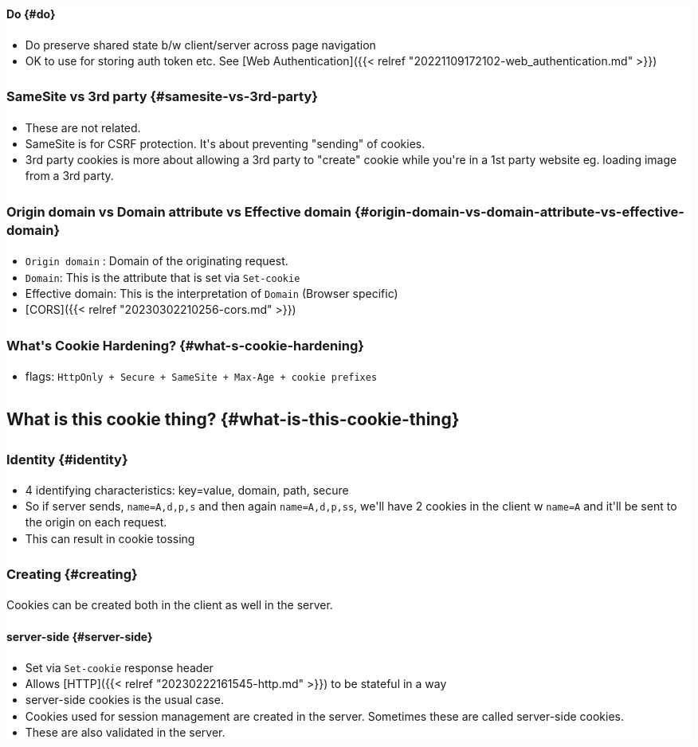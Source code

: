 
#### Do {#do}

-   Do preserve shared state b/w client/server across page navigation
-   OK to use for storing auth token etc. See [Web Authentication]({{< relref "20221109172102-web_authentication.md" >}})


### SameSite vs 3rd party {#samesite-vs-3rd-party}

-   These are not related.
-   SameSite is for CSRF protection. It's about preventing "sending" of cookies.
-   3rd party cookies is more about allowing a 3rd party to "create" cookie while you're in a 1st party website eg. loading image from a 3rd party.


### Origin domain vs Domain attribute vs Effective domain {#origin-domain-vs-domain-attribute-vs-effective-domain}

-   `Origin domain` : Domain of the originating request.
-   `Domain`: This is the attribute that is set via `Set-cookie`
-   Effective domain: This is the interpretation of `Domain` (Browser specific)
-   [CORS]({{< relref "20230302210256-cors.md" >}})


### What's Cookie Hardening? {#what-s-cookie-hardening}

-   flags: `HttpOnly + Secure + SameSite + Max-Age + cookie prefixes`


## What is this cookie thing? {#what-is-this-cookie-thing}


### Identity {#identity}

-   4 identifying characteristics: key=value, domain, path, secure
-   So if server sends, `name=A,d,p,s` and then again `name=A,d,p,ss`, we'll have 2 cookies in the client w `name=A` and it'll be sent to the origin on each request.
-   This can result in cookie tossing


### Creating {#creating}

Cookies can be created both in the client as well in the server.


#### server-side {#server-side}

-   Set via `Set-cookie` response header
-   Allows [HTTP]({{< relref "20230222161545-http.md" >}}) to be stateful in a way
-   server-side cookies is the usual case.
-   Cookies used for session management are created in the server. Sometimes these are called server-side cookies.
-   These are also validated in the server.

